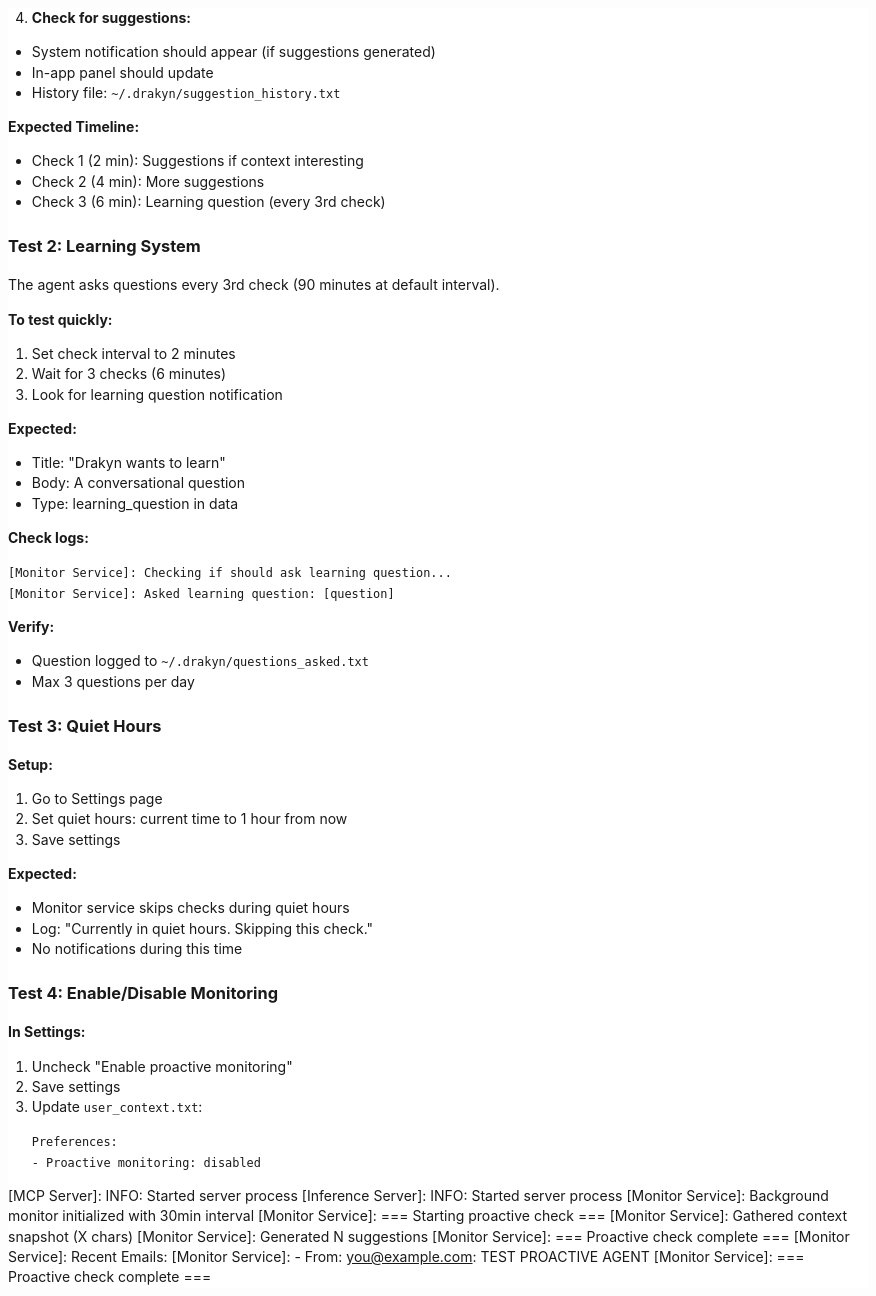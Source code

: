 4. **Check for suggestions:**

- System notification should appear (if suggestions generated)
- In-app panel should update
- History file: `~/.drakyn/suggestion_history.txt`

**Expected Timeline:**
- Check 1 (2 min): Suggestions if context interesting
- Check 2 (4 min): More suggestions
- Check 3 (6 min): Learning question (every 3rd check)

### Test 2: Learning System

The agent asks questions every 3rd check (90 minutes at default interval).

**To test quickly:**

1. Set check interval to 2 minutes
2. Wait for 3 checks (6 minutes)
3. Look for learning question notification

**Expected:**
- Title: "Drakyn wants to learn"
- Body: A conversational question
- Type: learning_question in data

**Check logs:**
```
[Monitor Service]: Checking if should ask learning question...
[Monitor Service]: Asked learning question: [question]
```

**Verify:**
- Question logged to `~/.drakyn/questions_asked.txt`
- Max 3 questions per day

### Test 3: Quiet Hours

**Setup:**

1. Go to Settings page
2. Set quiet hours: current time to 1 hour from now
3. Save settings

**Expected:**
- Monitor service skips checks during quiet hours
- Log: "Currently in quiet hours. Skipping this check."
- No notifications during this time

### Test 4: Enable/Disable Monitoring

**In Settings:**

1. Uncheck "Enable proactive monitoring"
2. Save settings
3. Update `user_context.txt`:
   ```
   Preferences:
   - Proactive monitoring: disabled
   ```


[MCP Server]: INFO: Started server process
[Inference Server]: INFO: Started server process
[Monitor Service]: Background monitor initialized with 30min interval
[Monitor Service]: === Starting proactive check ===
[Monitor Service]: Gathered context snapshot (X chars)
[Monitor Service]: Generated N suggestions
[Monitor Service]: === Proactive check complete ===
[Monitor Service]: Recent Emails:
[Monitor Service]:   - From: you@example.com: TEST PROACTIVE AGENT
[Monitor Service]: === Proactive check complete ===